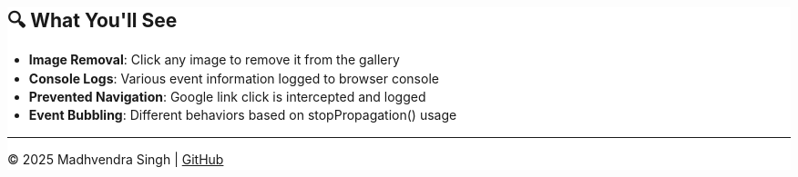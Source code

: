 ## 🔍 What You'll See

- **Image Removal**: Click any image to remove it from the gallery
- **Console Logs**: Various event information logged to browser console
- **Prevented Navigation**: Google link click is intercepted and logged
- **Event Bubbling**: Different behaviors based on stopPropagation() usage

---
© 2025 Madhvendra Singh | [GitHub](https://github.com/madhvendrasingh007)